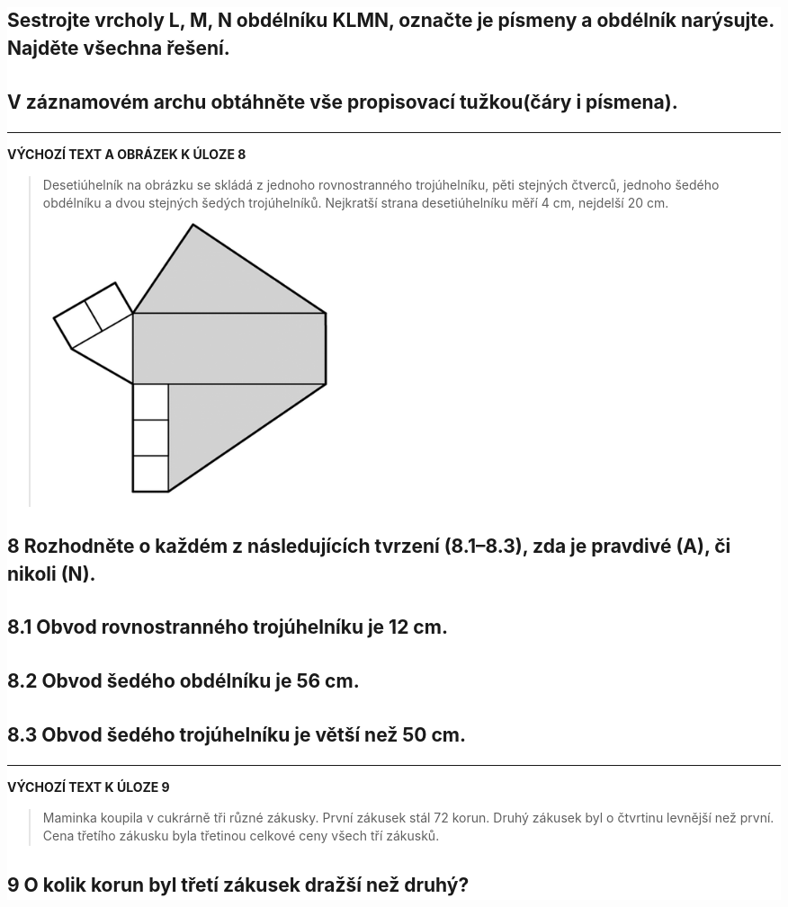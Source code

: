 ## **Sestrojte** vrcholy L, M, N obdélníku KLMN, **označte** je písmeny a obdélník **narýsujte**. Najděte všechna řešení.

## **V záznamovém archu** obtáhněte vše **propisovací tužkou**(čáry i písmena).

---

**VÝCHOZÍ TEXT A OBRÁZEK K ÚLOZE 8**

> Desetiúhelník na obrázku se skládá z jednoho rovnostranného trojúhelníku, pěti stejných čtverců, jednoho šedého obdélníku a dvou stejných šedých trojúhelníků. Nejkratší strana desetiúhelníku měří 4 cm, nejdelší 20 cm. ![Desetiúhelník](./16.jpeg)

## **8 Rozhodněte o každém z následujících tvrzení (8.1–8.3), zda je pravdivé (A), či nikoli (N).**

## 8.1 Obvod rovnostranného trojúhelníku je 12 cm.

## 8.2 Obvod šedého obdélníku je 56 cm.

## 8.3 Obvod šedého trojúhelníku je větší než 50 cm.

---

**VÝCHOZÍ TEXT K ÚLOZE 9**

> Maminka koupila v cukrárně tři různé zákusky. První zákusek stál 72 korun. Druhý zákusek byl o čtvrtinu levnější než první. Cena třetího zákusku byla třetinou celkové ceny všech tří zákusků.

## **9 O kolik korun byl třetí zákusek dražší než druhý?**
